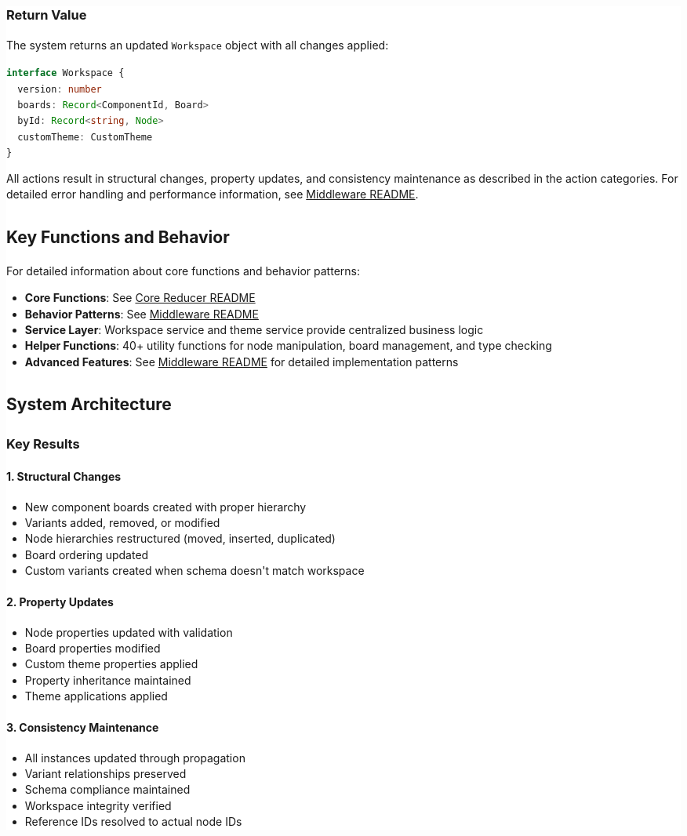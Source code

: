 ### Return Value
The system returns an updated `Workspace` object with all changes applied:

```typescript
interface Workspace {
  version: number
  boards: Record<ComponentId, Board>
  byId: Record<string, Node>
  customTheme: CustomTheme
}
```

All actions result in structural changes, property updates, and consistency maintenance as described in the action categories. For detailed error handling and performance information, see [Middleware README](./middleware/README.md).

## Key Functions and Behavior

For detailed information about core functions and behavior patterns:

- **Core Functions**: See [Core Reducer README](./reducers/core/README.md#key-functions-and-behavior)
- **Behavior Patterns**: See [Middleware README](./middleware/README.md#behavior-patterns)
- **Service Layer**: Workspace service and theme service provide centralized business logic
- **Helper Functions**: 40+ utility functions for node manipulation, board management, and type checking
- **Advanced Features**: See [Middleware README](./middleware/README.md) for detailed implementation patterns

## System Architecture

### Key Results

#### 1. Structural Changes
- New component boards created with proper hierarchy
- Variants added, removed, or modified
- Node hierarchies restructured (moved, inserted, duplicated)
- Board ordering updated
- Custom variants created when schema doesn't match workspace

#### 2. Property Updates
- Node properties updated with validation
- Board properties modified
- Custom theme properties applied
- Property inheritance maintained
- Theme applications applied

#### 3. Consistency Maintenance
- All instances updated through propagation
- Variant relationships preserved
- Schema compliance maintained
- Workspace integrity verified
- Reference IDs resolved to actual node IDs
